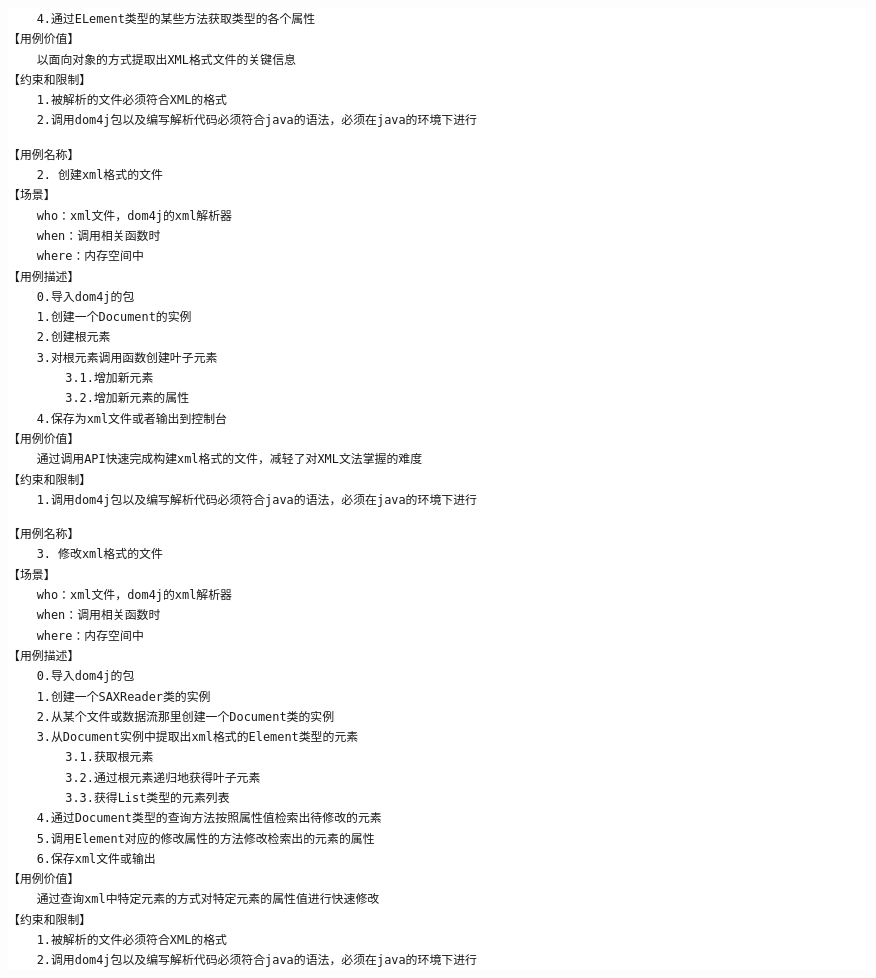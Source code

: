 ```需求建模
	4.通过ELement类型的某些方法获取类型的各个属性
【用例价值】
	以面向对象的方式提取出XML格式文件的关键信息
【约束和限制】
	1.被解析的文件必须符合XML的格式
	2.调用dom4j包以及编写解析代码必须符合java的语法，必须在java的环境下进行
```
```需求建模
【用例名称】
	2. 创建xml格式的文件
【场景】
	who：xml文件，dom4j的xml解析器
	when：调用相关函数时
	where：内存空间中
【用例描述】
	0.导入dom4j的包
	1.创建一个Document的实例
	2.创建根元素
	3.对根元素调用函数创建叶子元素
		3.1.增加新元素
		3.2.增加新元素的属性
	4.保存为xml文件或者输出到控制台
【用例价值】
	通过调用API快速完成构建xml格式的文件，减轻了对XML文法掌握的难度
【约束和限制】
	1.调用dom4j包以及编写解析代码必须符合java的语法，必须在java的环境下进行
```
```需求建模
【用例名称】
	3. 修改xml格式的文件
【场景】
	who：xml文件，dom4j的xml解析器
	when：调用相关函数时
	where：内存空间中
【用例描述】
	0.导入dom4j的包
	1.创建一个SAXReader类的实例
	2.从某个文件或数据流那里创建一个Document类的实例
	3.从Document实例中提取出xml格式的Element类型的元素
		3.1.获取根元素
		3.2.通过根元素递归地获得叶子元素
		3.3.获得List类型的元素列表
	4.通过Document类型的查询方法按照属性值检索出待修改的元素
	5.调用Element对应的修改属性的方法修改检索出的元素的属性
	6.保存xml文件或输出
【用例价值】
	通过查询xml中特定元素的方式对特定元素的属性值进行快速修改
【约束和限制】
	1.被解析的文件必须符合XML的格式
	2.调用dom4j包以及编写解析代码必须符合java的语法，必须在java的环境下进行
```

